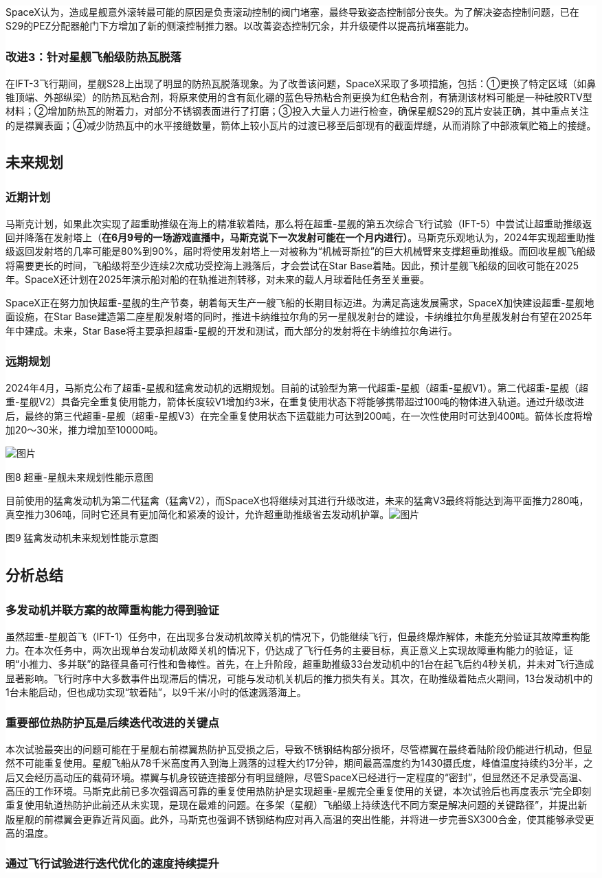 SpaceX认为，造成星舰意外滚转最可能的原因是负责滚动控制的阀门堵塞，最终导致姿态控制部分丧失。为了解决姿态控制问题，已在S29的PEZ分配器舱门下方增加了新的侧滚控制推力器。以改善姿态控制冗余，并升级硬件以提高抗堵塞能力。

### 改进3：针对星舰飞船级防热瓦脱落

在IFT-3飞行期间，星舰S28上出现了明显的防热瓦脱落现象。为了改善该问题，SpaceX采取了多项措施，包括：①更换了特定区域（如鼻锥顶端、外部纵梁）的防热瓦粘合剂，将原来使用的含有氮化硼的蓝色导热粘合剂更换为红色粘合剂，有猜测该材料可能是一种硅胶RTV型材料；②增加防热瓦的附着力，对部分不锈钢表面进行了打磨；③投入大量人力进行检查，确保星舰S29的瓦片安装正确，其中重点关注的是襟翼表面；④减少防热瓦中的水平接缝数量，箭体上较小瓦片的过渡已移至后部现有的截面焊缝，从而消除了中部液氧贮箱上的接缝。

## 未来规划

### 近期计划

马斯克计划，如果此次实现了超重助推级在海上的精准软着陆，那么将在超重-星舰的第五次综合飞行试验（IFT-5）中尝试让超重助推级返回并降落在发射塔上（**在6月9号的一场游戏直播中，马斯克说下一次发射可能在一个月内进行）**。马斯克乐观地认为，2024年实现超重助推级返回发射塔的几率可能是80%到90%，届时将使用发射塔上一对被称为“机械哥斯拉”的巨大机械臂来支撑超重助推级。而回收星舰飞船级将需要更长的时间，飞船级将至少连续2次成功受控海上溅落后，才会尝试在Star Base着陆。因此，预计星舰飞船级的回收可能在2025年。SpaceX还计划在2025年演示船对船的在轨推进剂转移，对未来的载人月球着陆任务至关重要。

SpaceX正在努力加快超重-星舰的生产节奏，朝着每天生产一艘飞船的长期目标迈进。为满足高速发展需求，SpaceX加快建设超重-星舰地面设施，在Star Base建造第二座星舰发射塔的同时，推进卡纳维拉尔角的另一星舰发射台的建设，卡纳维拉尔角星舰发射台有望在2025年年中建成。未来，Star Base将主要承担超重-星舰的开发和测试，而大部分的发射将在卡纳维拉尔角进行。

### 远期规划

2024年4月，马斯克公布了超重-星舰和猛禽发动机的远期规划。目前的试验型为第一代超重-星舰（超重-星舰V1）。第二代超重-星舰（超重-星舰V2）具备完全重复使用能力，箭体长度较V1增加约3米，在重复使用状态下将能够携带超过100吨的物体进入轨道。通过升级改进后，最终的第三代超重-星舰（超重-星舰V3）在完全重复使用状态下运载能力可达到200吨，在一次性使用时可达到400吨。箭体长度将增加20～30米，推力增加至10000吨。

![图片](https://raw.bgithub.xyz/amedesuu/img-2/main/img/202406101055527.webp)

图8 超重-星舰未来规划性能示意图

目前使用的猛禽发动机为第二代猛禽（猛禽V2），而SpaceX也将继续对其进行升级改进，未来的猛禽V3最终将能达到海平面推力280吨，真空推力306吨，同时它还具有更加简化和紧凑的设计，允许超重助推级省去发动机护罩。![图片](https://raw.bgithub.xyz/amedesuu/img-2/main/img/202406101055564.webp)

图9 猛禽发动机未来规划性能示意图

## 分析总结

### 多发动机并联方案的故障重构能力得到验证

虽然超重-星舰首飞（IFT-1）任务中，在出现多台发动机故障关机的情况下，仍能继续飞行，但最终爆炸解体，未能充分验证其故障重构能力。在本次任务中，两次出现单台发动机故障关机的情况下，仍达成了飞行任务的主要目标，真正意义上实现故障重构能力的验证，证明“小推力、多并联”的路径具备可行性和鲁棒性。首先，在上升阶段，超重助推级33台发动机中的1台在起飞后约4秒关机，并未对飞行造成显著影响。飞行时序中大多数事件出现滞后的情况，可能与发动机关机后的推力损失有关。其次，在助推级着陆点火期间，13台发动机中的1台未能启动，但也成功实现“软着陆”，以9千米/小时的低速溅落海上。

### 重要部位热防护瓦是后续迭代改进的关键点

本次试验最突出的问题可能在于星舰右前襟翼热防护瓦受损之后，导致不锈钢结构部分损坏，尽管襟翼在最终着陆阶段仍能进行机动，但显然不可能重复使用。星舰飞船从78千米高度再入到海上溅落的过程大约17分钟，期间最高温度约为1430摄氏度，峰值温度持续约3分半，之后又会经历高动压的载荷环境。襟翼与机身铰链连接部分有明显缝隙，尽管SpaceX已经进行一定程度的“密封”，但显然还不足承受高温、高压的工作环境。马斯克此前已多次强调高可靠的重复使用热防护是实现超重-星舰完全重复使用的关键，本次试验后也再度表示“完全即刻重复使用轨道热防护此前还从未实现，是现在最难的问题。在多架（星舰）飞船级上持续迭代不同方案是解决问题的关键路径”，并提出新版星舰的前襟翼会更靠近背风面。此外，马斯克也强调不锈钢结构应对再入高温的突出性能，并将进一步完善SX300合金，使其能够承受更高的温度。

### 通过飞行试验进行迭代优化的速度持续提升
